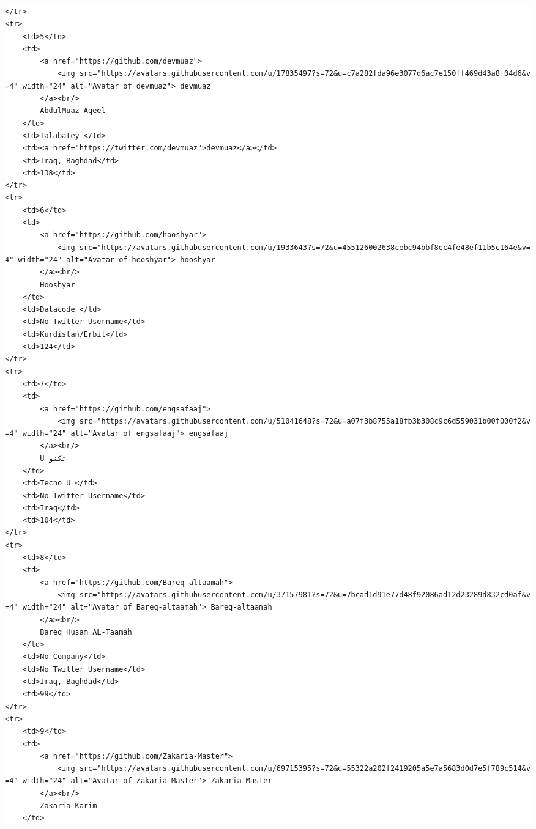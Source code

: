 	</tr>
	<tr>
		<td>5</td>
		<td>
			<a href="https://github.com/devmuaz">
				<img src="https://avatars.githubusercontent.com/u/17835497?s=72&u=c7a282fda96e3077d6ac7e150ff469d43a8f04d6&v=4" width="24" alt="Avatar of devmuaz"> devmuaz
			</a><br/>
			AbdulMuaz Aqeel
		</td>
		<td>Talabatey </td>
		<td><a href="https://twitter.com/devmuaz">devmuaz</a></td>
		<td>Iraq, Baghdad</td>
		<td>138</td>
	</tr>
	<tr>
		<td>6</td>
		<td>
			<a href="https://github.com/hooshyar">
				<img src="https://avatars.githubusercontent.com/u/1933643?s=72&u=455126002638cebc94bbf8ec4fe48ef11b5c164e&v=4" width="24" alt="Avatar of hooshyar"> hooshyar
			</a><br/>
			Hooshyar
		</td>
		<td>Datacode </td>
		<td>No Twitter Username</td>
		<td>Kurdistan/Erbil</td>
		<td>124</td>
	</tr>
	<tr>
		<td>7</td>
		<td>
			<a href="https://github.com/engsafaaj">
				<img src="https://avatars.githubusercontent.com/u/51041648?s=72&u=a07f3b8755a18fb3b308c9c6d559031b00f000f2&v=4" width="24" alt="Avatar of engsafaaj"> engsafaaj
			</a><br/>
			U تكنو 
		</td>
		<td>Tecno U </td>
		<td>No Twitter Username</td>
		<td>Iraq</td>
		<td>104</td>
	</tr>
	<tr>
		<td>8</td>
		<td>
			<a href="https://github.com/Bareq-altaamah">
				<img src="https://avatars.githubusercontent.com/u/37157981?s=72&u=7bcad1d91e77d48f92086ad12d23289d832cd0af&v=4" width="24" alt="Avatar of Bareq-altaamah"> Bareq-altaamah
			</a><br/>
			Bareq Husam AL-Taamah
		</td>
		<td>No Company</td>
		<td>No Twitter Username</td>
		<td>Iraq, Baghdad</td>
		<td>99</td>
	</tr>
	<tr>
		<td>9</td>
		<td>
			<a href="https://github.com/Zakaria-Master">
				<img src="https://avatars.githubusercontent.com/u/69715395?s=72&u=55322a202f2419205a5e7a5683d0d7e5f789c514&v=4" width="24" alt="Avatar of Zakaria-Master"> Zakaria-Master
			</a><br/>
			Zakaria Karim
		</td>